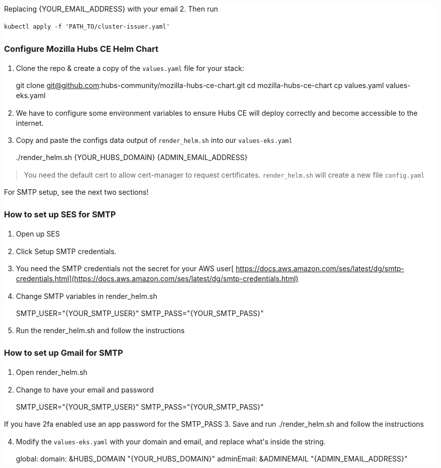 
Replacing {YOUR_EMAIL_ADDRESS} with your email
2. Then run

    kubectl apply -f 'PATH_TO/cluster-issuer.yaml'

### Configure Mozilla Hubs CE Helm Chart

1. Clone the repo & create a copy of the `values.yaml` file for your stack:

    git clone git@github.com:hubs-community/mozilla-hubs-ce-chart.git
    cd mozilla-hubs-ce-chart
    cp values.yaml values-eks.yaml

2. We have to configure some environment variables to ensure Hubs CE will deploy correctly and become accessible to the internet.

3. Copy and paste the configs data output of `render_helm.sh` into our `values-eks.yaml`

    ./render_helm.sh {YOUR_HUBS_DOMAIN} {ADMIN_EMAIL_ADDRESS}

> You need the default cert to allow cert-manager to request certificates.
> `render_helm.sh` will create a new file `config.yaml` 

For SMTP setup, see the next two sections!

### How to set up SES for SMTP

1. Open up SES

2. Click Setup SMTP credentials.

3. You need the SMTP credentials not the secret for your AWS user[ https://docs.aws.amazon.com/ses/latest/dg/smtp-credentials.html](https://docs.aws.amazon.com/ses/latest/dg/smtp-credentials.html)

4. Change SMTP variables in render_helm.sh

    SMTP_USER="{YOUR_SMTP_USER}"
    SMTP_PASS="{YOUR_SMTP_PASS}"

5. Run the render_helm.sh and follow the instructions

### How to set up Gmail for SMTP

1. Open render_helm.sh

2. Change to have your email and password 

    SMTP_USER="{YOUR_SMTP_USER}"
    SMTP_PASS="{YOUR_SMTP_PASS}"

If you have 2fa enabled use an app password for the SMTP_PASS
3. Save and run ./render_helm.sh and follow the instructions

4. Modify the `values-eks.yaml` with your domain and email, and replace what's inside the string.

    global:
      domain: &HUBS_DOMAIN "{YOUR_HUBS_DOMAIN}"
      adminEmail: &ADMINEMAIL "{ADMIN_EMAIL_ADDRESS}"
